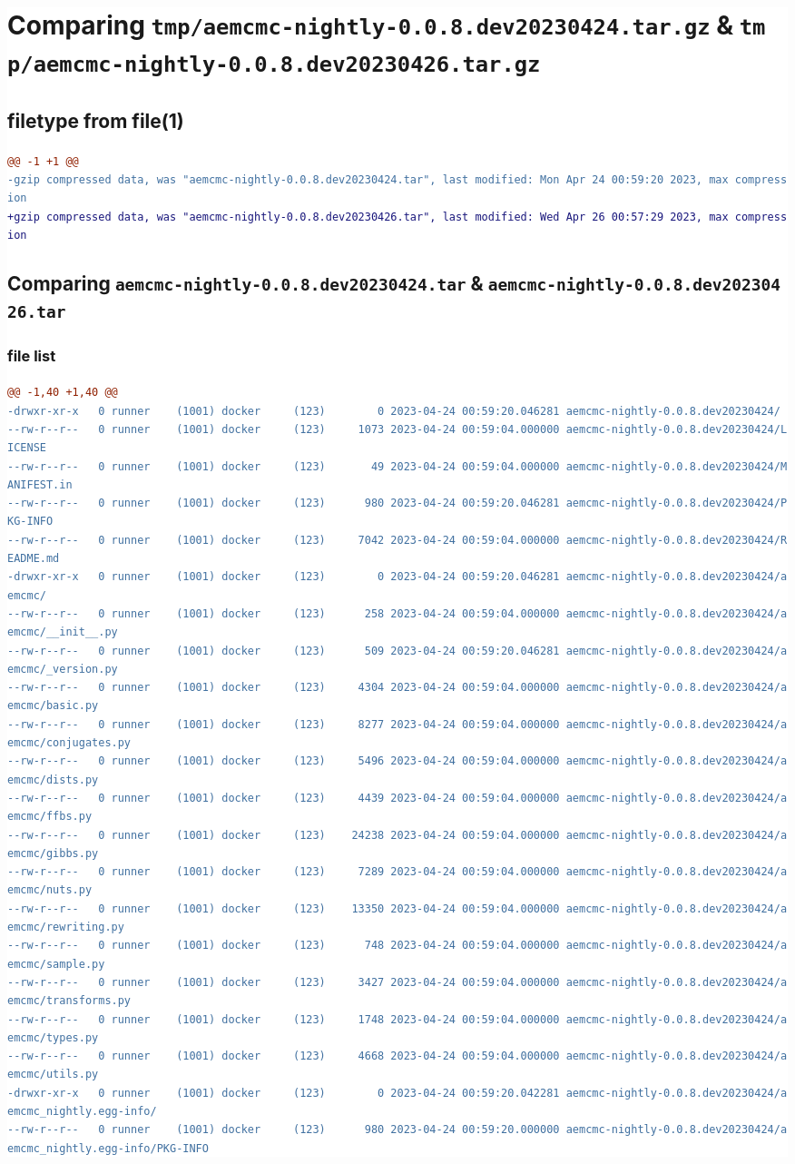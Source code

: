 # Comparing `tmp/aemcmc-nightly-0.0.8.dev20230424.tar.gz` & `tmp/aemcmc-nightly-0.0.8.dev20230426.tar.gz`

## filetype from file(1)

```diff
@@ -1 +1 @@
-gzip compressed data, was "aemcmc-nightly-0.0.8.dev20230424.tar", last modified: Mon Apr 24 00:59:20 2023, max compression
+gzip compressed data, was "aemcmc-nightly-0.0.8.dev20230426.tar", last modified: Wed Apr 26 00:57:29 2023, max compression
```

## Comparing `aemcmc-nightly-0.0.8.dev20230424.tar` & `aemcmc-nightly-0.0.8.dev20230426.tar`

### file list

```diff
@@ -1,40 +1,40 @@
-drwxr-xr-x   0 runner    (1001) docker     (123)        0 2023-04-24 00:59:20.046281 aemcmc-nightly-0.0.8.dev20230424/
--rw-r--r--   0 runner    (1001) docker     (123)     1073 2023-04-24 00:59:04.000000 aemcmc-nightly-0.0.8.dev20230424/LICENSE
--rw-r--r--   0 runner    (1001) docker     (123)       49 2023-04-24 00:59:04.000000 aemcmc-nightly-0.0.8.dev20230424/MANIFEST.in
--rw-r--r--   0 runner    (1001) docker     (123)      980 2023-04-24 00:59:20.046281 aemcmc-nightly-0.0.8.dev20230424/PKG-INFO
--rw-r--r--   0 runner    (1001) docker     (123)     7042 2023-04-24 00:59:04.000000 aemcmc-nightly-0.0.8.dev20230424/README.md
-drwxr-xr-x   0 runner    (1001) docker     (123)        0 2023-04-24 00:59:20.046281 aemcmc-nightly-0.0.8.dev20230424/aemcmc/
--rw-r--r--   0 runner    (1001) docker     (123)      258 2023-04-24 00:59:04.000000 aemcmc-nightly-0.0.8.dev20230424/aemcmc/__init__.py
--rw-r--r--   0 runner    (1001) docker     (123)      509 2023-04-24 00:59:20.046281 aemcmc-nightly-0.0.8.dev20230424/aemcmc/_version.py
--rw-r--r--   0 runner    (1001) docker     (123)     4304 2023-04-24 00:59:04.000000 aemcmc-nightly-0.0.8.dev20230424/aemcmc/basic.py
--rw-r--r--   0 runner    (1001) docker     (123)     8277 2023-04-24 00:59:04.000000 aemcmc-nightly-0.0.8.dev20230424/aemcmc/conjugates.py
--rw-r--r--   0 runner    (1001) docker     (123)     5496 2023-04-24 00:59:04.000000 aemcmc-nightly-0.0.8.dev20230424/aemcmc/dists.py
--rw-r--r--   0 runner    (1001) docker     (123)     4439 2023-04-24 00:59:04.000000 aemcmc-nightly-0.0.8.dev20230424/aemcmc/ffbs.py
--rw-r--r--   0 runner    (1001) docker     (123)    24238 2023-04-24 00:59:04.000000 aemcmc-nightly-0.0.8.dev20230424/aemcmc/gibbs.py
--rw-r--r--   0 runner    (1001) docker     (123)     7289 2023-04-24 00:59:04.000000 aemcmc-nightly-0.0.8.dev20230424/aemcmc/nuts.py
--rw-r--r--   0 runner    (1001) docker     (123)    13350 2023-04-24 00:59:04.000000 aemcmc-nightly-0.0.8.dev20230424/aemcmc/rewriting.py
--rw-r--r--   0 runner    (1001) docker     (123)      748 2023-04-24 00:59:04.000000 aemcmc-nightly-0.0.8.dev20230424/aemcmc/sample.py
--rw-r--r--   0 runner    (1001) docker     (123)     3427 2023-04-24 00:59:04.000000 aemcmc-nightly-0.0.8.dev20230424/aemcmc/transforms.py
--rw-r--r--   0 runner    (1001) docker     (123)     1748 2023-04-24 00:59:04.000000 aemcmc-nightly-0.0.8.dev20230424/aemcmc/types.py
--rw-r--r--   0 runner    (1001) docker     (123)     4668 2023-04-24 00:59:04.000000 aemcmc-nightly-0.0.8.dev20230424/aemcmc/utils.py
-drwxr-xr-x   0 runner    (1001) docker     (123)        0 2023-04-24 00:59:20.042281 aemcmc-nightly-0.0.8.dev20230424/aemcmc_nightly.egg-info/
--rw-r--r--   0 runner    (1001) docker     (123)      980 2023-04-24 00:59:20.000000 aemcmc-nightly-0.0.8.dev20230424/aemcmc_nightly.egg-info/PKG-INFO
```